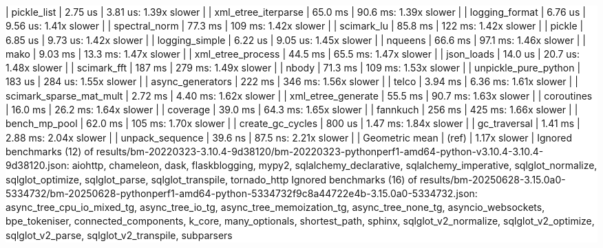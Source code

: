 | pickle_list              | 2.75 us                                                     | 3.81 us: 1.39x slower                                                      |
| xml_etree_iterparse      | 65.0 ms                                                     | 90.6 ms: 1.39x slower                                                      |
| logging_format           | 6.76 us                                                     | 9.56 us: 1.41x slower                                                      |
| spectral_norm            | 77.3 ms                                                     | 109 ms: 1.42x slower                                                       |
| scimark_lu               | 85.8 ms                                                     | 122 ms: 1.42x slower                                                       |
| pickle                   | 6.85 us                                                     | 9.73 us: 1.42x slower                                                      |
| logging_simple           | 6.22 us                                                     | 9.05 us: 1.45x slower                                                      |
| nqueens                  | 66.6 ms                                                     | 97.1 ms: 1.46x slower                                                      |
| mako                     | 9.03 ms                                                     | 13.3 ms: 1.47x slower                                                      |
| xml_etree_process        | 44.5 ms                                                     | 65.5 ms: 1.47x slower                                                      |
| json_loads               | 14.0 us                                                     | 20.7 us: 1.48x slower                                                      |
| scimark_fft              | 187 ms                                                      | 279 ms: 1.49x slower                                                       |
| nbody                    | 71.3 ms                                                     | 109 ms: 1.53x slower                                                       |
| unpickle_pure_python     | 183 us                                                      | 284 us: 1.55x slower                                                       |
| async_generators         | 222 ms                                                      | 346 ms: 1.56x slower                                                       |
| telco                    | 3.94 ms                                                     | 6.36 ms: 1.61x slower                                                      |
| scimark_sparse_mat_mult  | 2.72 ms                                                     | 4.40 ms: 1.62x slower                                                      |
| xml_etree_generate       | 55.5 ms                                                     | 90.7 ms: 1.63x slower                                                      |
| coroutines               | 16.0 ms                                                     | 26.2 ms: 1.64x slower                                                      |
| coverage                 | 39.0 ms                                                     | 64.3 ms: 1.65x slower                                                      |
| fannkuch                 | 256 ms                                                      | 425 ms: 1.66x slower                                                       |
| bench_mp_pool            | 62.0 ms                                                     | 105 ms: 1.70x slower                                                       |
| create_gc_cycles         | 800 us                                                      | 1.47 ms: 1.84x slower                                                      |
| gc_traversal             | 1.41 ms                                                     | 2.88 ms: 2.04x slower                                                      |
| unpack_sequence          | 39.6 ns                                                     | 87.5 ns: 2.21x slower                                                      |
| Geometric mean           | (ref)                                                       | 1.17x slower                                                               |
Ignored benchmarks (12) of results/bm-20220323-3.10.4-9d38120/bm-20220323-pythonperf1-amd64-python-v3.10.4-3.10.4-9d38120.json: aiohttp, chameleon, dask, flaskblogging, mypy2, sqlalchemy_declarative, sqlalchemy_imperative, sqlglot_normalize, sqlglot_optimize, sqlglot_parse, sqlglot_transpile, tornado_http
Ignored benchmarks (16) of results/bm-20250628-3.15.0a0-5334732/bm-20250628-pythonperf1-amd64-python-5334732f9c8a44722e4b-3.15.0a0-5334732.json: async_tree_cpu_io_mixed_tg, async_tree_io_tg, async_tree_memoization_tg, async_tree_none_tg, asyncio_websockets, bpe_tokeniser, connected_components, k_core, many_optionals, shortest_path, sphinx, sqlglot_v2_normalize, sqlglot_v2_optimize, sqlglot_v2_parse, sqlglot_v2_transpile, subparsers
